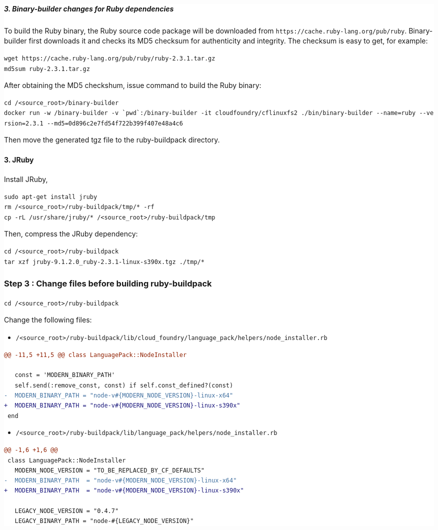 ##### 3. Binary-builder changes for Ruby dependencies
To build the Ruby binary, the Ruby source code package will be downloaded from `https://cache.ruby-lang.org/pub/ruby`. Binary-builder first downloads it and checks its MD5 checksum for authenticity and integrity. The checksum is easy to get, for example: 
```
wget https://cache.ruby-lang.org/pub/ruby/ruby-2.3.1.tar.gz
md5sum ruby-2.3.1.tar.gz
```

After obtaining the MD5 checkshum, issue command to build the Ruby binary:
```
cd /<source_root>/binary-builder
docker run -w /binary-builder -v `pwd`:/binary-builder -it cloudfoundry/cflinuxfs2 ./bin/binary-builder --name=ruby --version=2.3.1 --md5=0d896c2e7fd54f722b399f407e48a4c6
```
Then move the generated tgz file to the ruby-buildpack directory.

#### 3. JRuby
Install JRuby,
```
sudo apt-get install jruby
rm /<source_root>/ruby-buildpack/tmp/* -rf
cp -rL /usr/share/jruby/* /<source_root>/ruby-buildpack/tmp
```

Then, compress the JRuby dependency:
```
cd /<source_root>/ruby-buildpack
tar xzf jruby-9.1.2.0_ruby-2.3.1-linux-s390x.tgz ./tmp/*
```

### Step 3 : Change files before building ruby-buildpack
```
cd /<source_root>/ruby-buildpack
```

Change the following files:
* `/<source_root>/ruby-buildpack/lib/cloud_foundry/language_pack/helpers/node_installer.rb`
```diff
@@ -11,5 +11,5 @@ class LanguagePack::NodeInstaller

   const = 'MODERN_BINARY_PATH'
   self.send(:remove_const, const) if self.const_defined?(const)
-  MODERN_BINARY_PATH = "node-v#{MODERN_NODE_VERSION}-linux-x64"
+  MODERN_BINARY_PATH = "node-v#{MODERN_NODE_VERSION}-linux-s390x"
 end

```

* `/<source_root>/ruby-buildpack/lib/language_pack/helpers/node_installer.rb`
```diff
@@ -1,6 +1,6 @@
 class LanguagePack::NodeInstaller
   MODERN_NODE_VERSION = "TO_BE_REPLACED_BY_CF_DEFAULTS"
-  MODERN_BINARY_PATH  = "node-v#{MODERN_NODE_VERSION}-linux-x64"
+  MODERN_BINARY_PATH  = "node-v#{MODERN_NODE_VERSION}-linux-s390x"

   LEGACY_NODE_VERSION = "0.4.7"
   LEGACY_BINARY_PATH = "node-#{LEGACY_NODE_VERSION}"
```
